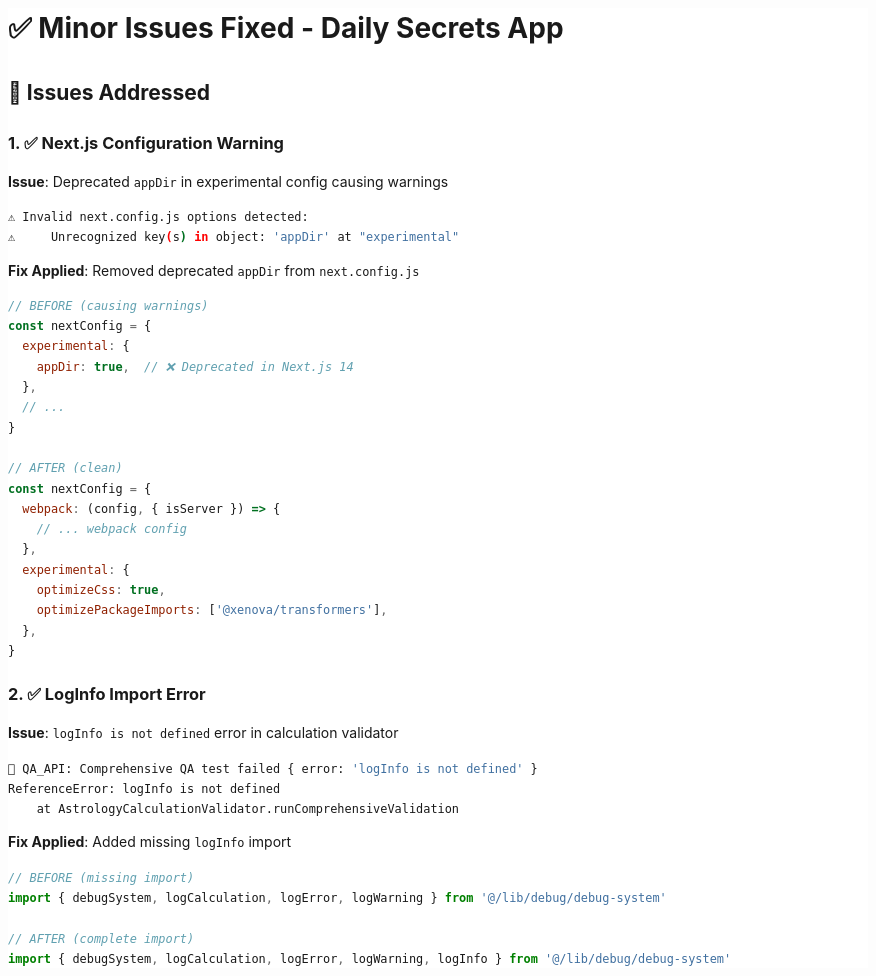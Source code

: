 # ✅ Minor Issues Fixed - Daily Secrets App

## 🎯 **Issues Addressed**

### **1. ✅ Next.js Configuration Warning**
**Issue**: Deprecated `appDir` in experimental config causing warnings
```bash
⚠ Invalid next.config.js options detected: 
⚠     Unrecognized key(s) in object: 'appDir' at "experimental"
```

**Fix Applied**: Removed deprecated `appDir` from `next.config.js`
```javascript
// BEFORE (causing warnings)
const nextConfig = {
  experimental: {
    appDir: true,  // ❌ Deprecated in Next.js 14
  },
  // ...
}

// AFTER (clean)
const nextConfig = {
  webpack: (config, { isServer }) => {
    // ... webpack config
  },
  experimental: {
    optimizeCss: true,
    optimizePackageImports: ['@xenova/transformers'],
  },
}
```

### **2. ✅ LogInfo Import Error**
**Issue**: `logInfo is not defined` error in calculation validator
```bash
🔴 QA_API: Comprehensive QA test failed { error: 'logInfo is not defined' }
ReferenceError: logInfo is not defined
    at AstrologyCalculationValidator.runComprehensiveValidation
```

**Fix Applied**: Added missing `logInfo` import
```typescript
// BEFORE (missing import)
import { debugSystem, logCalculation, logError, logWarning } from '@/lib/debug/debug-system'

// AFTER (complete import)
import { debugSystem, logCalculation, logError, logWarning, logInfo } from '@/lib/debug/debug-system'
```
